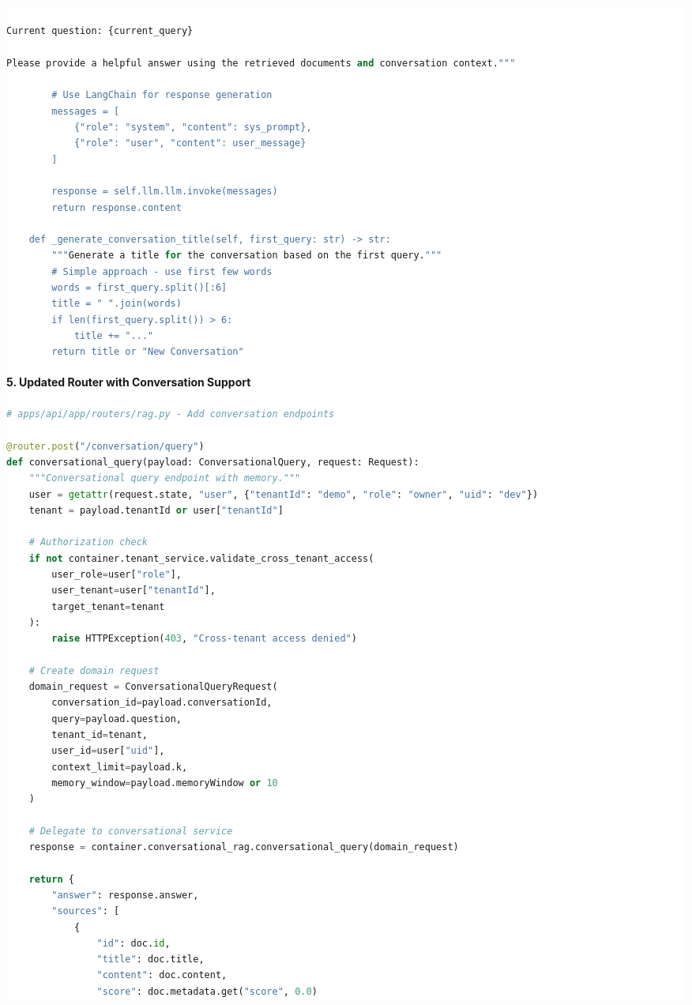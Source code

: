 ```python

Current question: {current_query}

Please provide a helpful answer using the retrieved documents and conversation context."""

        # Use LangChain for response generation
        messages = [
            {"role": "system", "content": sys_prompt},
            {"role": "user", "content": user_message}
        ]

        response = self.llm.llm.invoke(messages)
        return response.content

    def _generate_conversation_title(self, first_query: str) -> str:
        """Generate a title for the conversation based on the first query."""
        # Simple approach - use first few words
        words = first_query.split()[:6]
        title = " ".join(words)
        if len(first_query.split()) > 6:
            title += "..."
        return title or "New Conversation"
```

#### **5. Updated Router with Conversation Support**

```python
# apps/api/app/routers/rag.py - Add conversation endpoints

@router.post("/conversation/query")
def conversational_query(payload: ConversationalQuery, request: Request):
    """Conversational query endpoint with memory."""
    user = getattr(request.state, "user", {"tenantId": "demo", "role": "owner", "uid": "dev"})
    tenant = payload.tenantId or user["tenantId"]

    # Authorization check
    if not container.tenant_service.validate_cross_tenant_access(
        user_role=user["role"],
        user_tenant=user["tenantId"],
        target_tenant=tenant
    ):
        raise HTTPException(403, "Cross-tenant access denied")

    # Create domain request
    domain_request = ConversationalQueryRequest(
        conversation_id=payload.conversationId,
        query=payload.question,
        tenant_id=tenant,
        user_id=user["uid"],
        context_limit=payload.k,
        memory_window=payload.memoryWindow or 10
    )

    # Delegate to conversational service
    response = container.conversational_rag.conversational_query(domain_request)

    return {
        "answer": response.answer,
        "sources": [
            {
                "id": doc.id,
                "title": doc.title,
                "content": doc.content,
                "score": doc.metadata.get("score", 0.0)
```